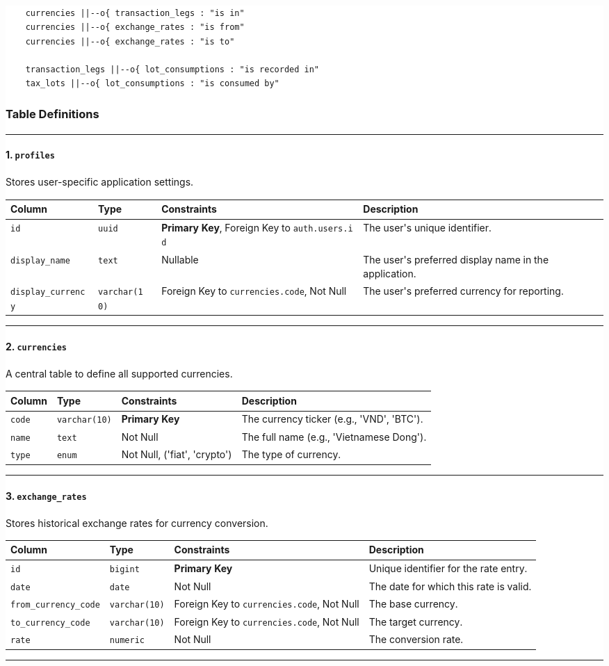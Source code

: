 ```mermaid
    currencies ||--o{ transaction_legs : "is in"
    currencies ||--o{ exchange_rates : "is from"
    currencies ||--o{ exchange_rates : "is to"

    transaction_legs ||--o{ lot_consumptions : "is recorded in"
    tax_lots ||--o{ lot_consumptions : "is consumed by"
```

### Table Definitions

---

#### 1. `profiles`
Stores user-specific application settings.

| Column | Type | Constraints | Description |
| :--- | :--- | :--- | :--- |
| `id` | `uuid` | **Primary Key**, Foreign Key to `auth.users.id` | The user's unique identifier. |
| `display_name` | `text` | Nullable | The user's preferred display name in the application. |
| `display_currency` | `varchar(10)` | Foreign Key to `currencies.code`, Not Null | The user's preferred currency for reporting. |

---

#### 2. `currencies`
A central table to define all supported currencies.

| Column | Type | Constraints | Description |
| :--- | :--- | :--- | :--- |
| `code` | `varchar(10)` | **Primary Key** | The currency ticker (e.g., 'VND', 'BTC'). |
| `name` | `text` | Not Null | The full name (e.g., 'Vietnamese Dong'). |
| `type` | `enum` | Not Null, ('fiat', 'crypto') | The type of currency. |

---

#### 3. `exchange_rates`
Stores historical exchange rates for currency conversion.

| Column | Type | Constraints | Description |
| :--- | :--- | :--- | :--- |
| `id` | `bigint` | **Primary Key** | Unique identifier for the rate entry. |
| `date` | `date` | Not Null | The date for which this rate is valid. |
| `from_currency_code` | `varchar(10)` | Foreign Key to `currencies.code`, Not Null | The base currency. |
| `to_currency_code` | `varchar(10)` | Foreign Key to `currencies.code`, Not Null | The target currency. |
| `rate` | `numeric` | Not Null | The conversion rate. |

---